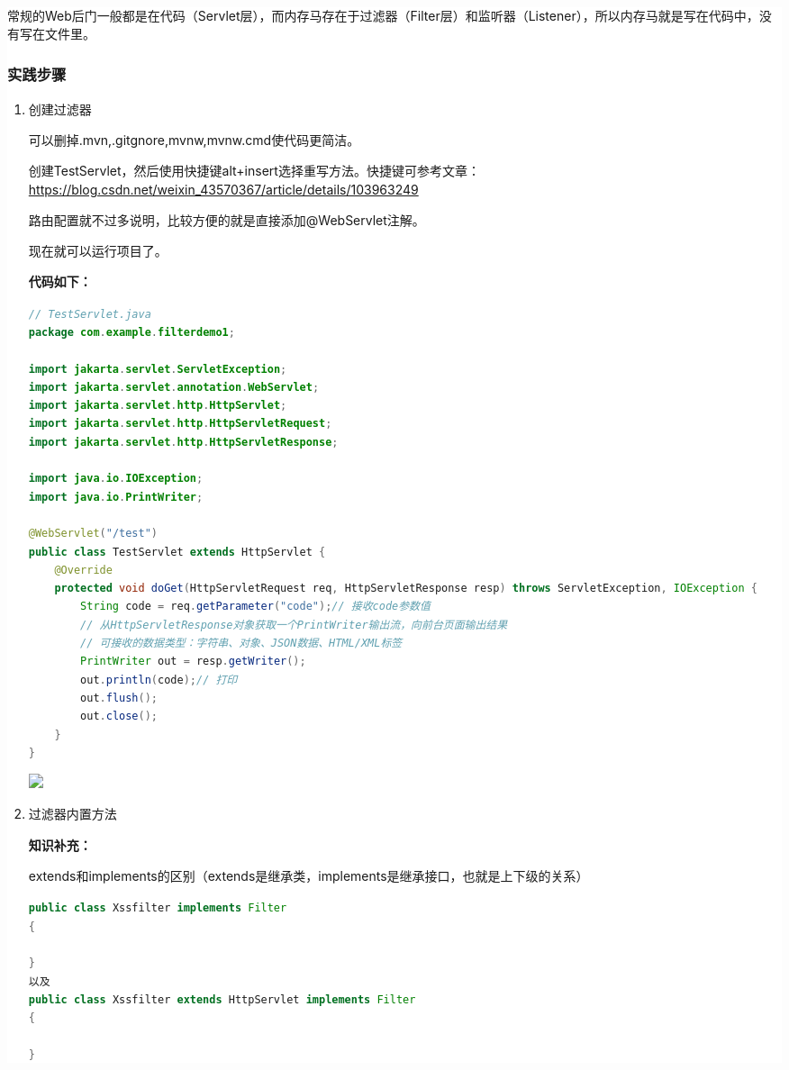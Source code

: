 

常规的Web后门一般都是在代码（Servlet层），而内存马存在于过滤器（Filter层）和监听器（Listener），所以内存马就是写在代码中，没有写在文件里。

### 实践步骤

1. 创建过滤器

   可以删掉.mvn,.gitgnore,mvnw,mvnw.cmd使代码更简洁。

   创建TestServlet，然后使用快捷键alt+insert选择重写方法。快捷键可参考文章：https://blog.csdn.net/weixin_43570367/article/details/103963249

   路由配置就不过多说明，比较方便的就是直接添加@WebServlet注解。

   现在就可以运行项目了。

   **代码如下：**

   ```java
   // TestServlet.java
   package com.example.filterdemo1;
   
   import jakarta.servlet.ServletException;
   import jakarta.servlet.annotation.WebServlet;
   import jakarta.servlet.http.HttpServlet;
   import jakarta.servlet.http.HttpServletRequest;
   import jakarta.servlet.http.HttpServletResponse;
   
   import java.io.IOException;
   import java.io.PrintWriter;
   
   @WebServlet("/test")
   public class TestServlet extends HttpServlet {
       @Override
       protected void doGet(HttpServletRequest req, HttpServletResponse resp) throws ServletException, IOException {
           String code = req.getParameter("code");// 接收code参数值
           // 从HttpServletResponse对象获取一个PrintWriter输出流，向前台页面输出结果
           // 可接收的数据类型：字符串、对象、JSON数据、HTML/XML标签
           PrintWriter out = resp.getWriter();
           out.println(code);// 打印
           out.flush();
           out.close();
       }
   }
   ```

   ![](https://cdn.jsdelivr.net/gh/PWN022/0x00@main/NetSecurity/My_screenshot/33-04.png)

2. 过滤器内置方法

   **知识补充：**

   extends和implements的区别（extends是继承类，implements是继承接口，也就是上下级的关系）

   ```java
   public class Xssfilter implements Filter
   {
       
   }
   以及
   public class Xssfilter extends HttpServlet implements Filter 
   {
       
   }
   ```
